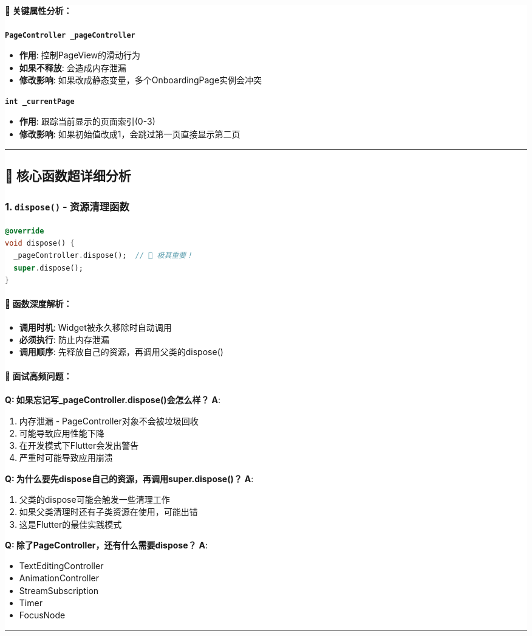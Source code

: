 #### 🤔 **关键属性分析：**

**`PageController _pageController`**
- **作用**: 控制PageView的滑动行为
- **如果不释放**: 会造成内存泄漏
- **修改影响**: 如果改成静态变量，多个OnboardingPage实例会冲突

**`int _currentPage`**
- **作用**: 跟踪当前显示的页面索引(0-3)
- **修改影响**: 如果初始值改成1，会跳过第一页直接显示第二页

---

## 🔧 核心函数超详细分析

### 1. `dispose()` - 资源清理函数

```dart
@override
void dispose() {
  _pageController.dispose();  // 🔴 极其重要！
  super.dispose();
}
```

#### 🎯 **函数深度解析：**
- **调用时机**: Widget被永久移除时自动调用
- **必须执行**: 防止内存泄漏
- **调用顺序**: 先释放自己的资源，再调用父类的dispose()

#### 🤔 **面试高频问题：**

**Q: 如果忘记写_pageController.dispose()会怎么样？**
**A**: 
1. 内存泄漏 - PageController对象不会被垃圾回收
2. 可能导致应用性能下降
3. 在开发模式下Flutter会发出警告
4. 严重时可能导致应用崩溃

**Q: 为什么要先dispose自己的资源，再调用super.dispose()？**
**A**: 
1. 父类的dispose可能会触发一些清理工作
2. 如果父类清理时还有子类资源在使用，可能出错
3. 这是Flutter的最佳实践模式

**Q: 除了PageController，还有什么需要dispose？**
**A**: 
- TextEditingController
- AnimationController  
- StreamSubscription
- Timer
- FocusNode

---
